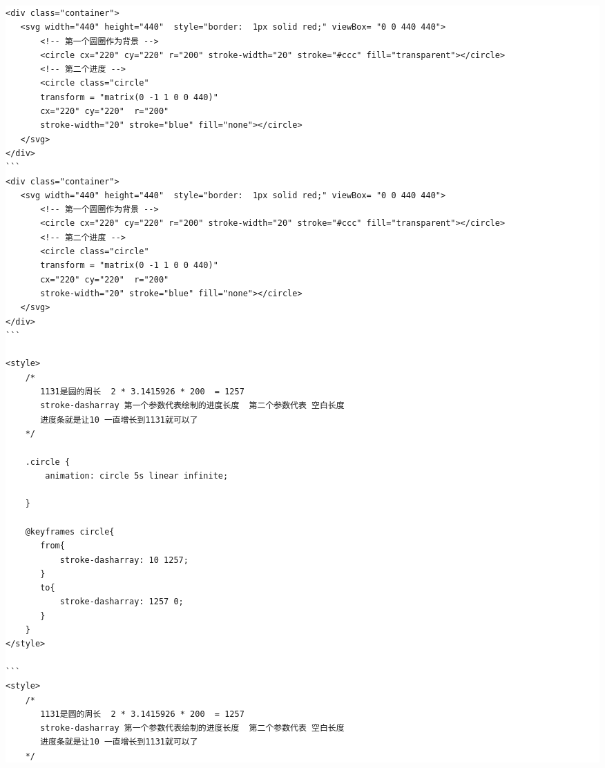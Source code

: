     <div class="container">
       <svg width="440" height="440"  style="border:  1px solid red;" viewBox= "0 0 440 440">
           <!-- 第一个圆圈作为背景 -->
           <circle cx="220" cy="220" r="200" stroke-width="20" stroke="#ccc" fill="transparent"></circle>
           <!-- 第二个进度 -->
           <circle class="circle"
           transform = "matrix(0 -1 1 0 0 440)"
           cx="220" cy="220"  r="200"
           stroke-width="20" stroke="blue" fill="none"></circle>
       </svg>
    </div>
    ```
    <div class="container">
       <svg width="440" height="440"  style="border:  1px solid red;" viewBox= "0 0 440 440">
           <!-- 第一个圆圈作为背景 -->
           <circle cx="220" cy="220" r="200" stroke-width="20" stroke="#ccc" fill="transparent"></circle>
           <!-- 第二个进度 -->
           <circle class="circle"
           transform = "matrix(0 -1 1 0 0 440)"
           cx="220" cy="220"  r="200"
           stroke-width="20" stroke="blue" fill="none"></circle>
       </svg>
    </div>
    ```

    <style>
        /*
           1131是圆的周长  2 * 3.1415926 * 200  = 1257
           stroke-dasharray 第一个参数代表绘制的进度长度  第二个参数代表 空白长度
           进度条就是让10 一直增长到1131就可以了
        */
    
        .circle {
            animation: circle 5s linear infinite;
    
        }
    
        @keyframes circle{
           from{
               stroke-dasharray: 10 1257;
           }
           to{
               stroke-dasharray: 1257 0;
           }
        }
    </style>

    ```
    <style>
        /*
           1131是圆的周长  2 * 3.1415926 * 200  = 1257
           stroke-dasharray 第一个参数代表绘制的进度长度  第二个参数代表 空白长度
           进度条就是让10 一直增长到1131就可以了
        */
